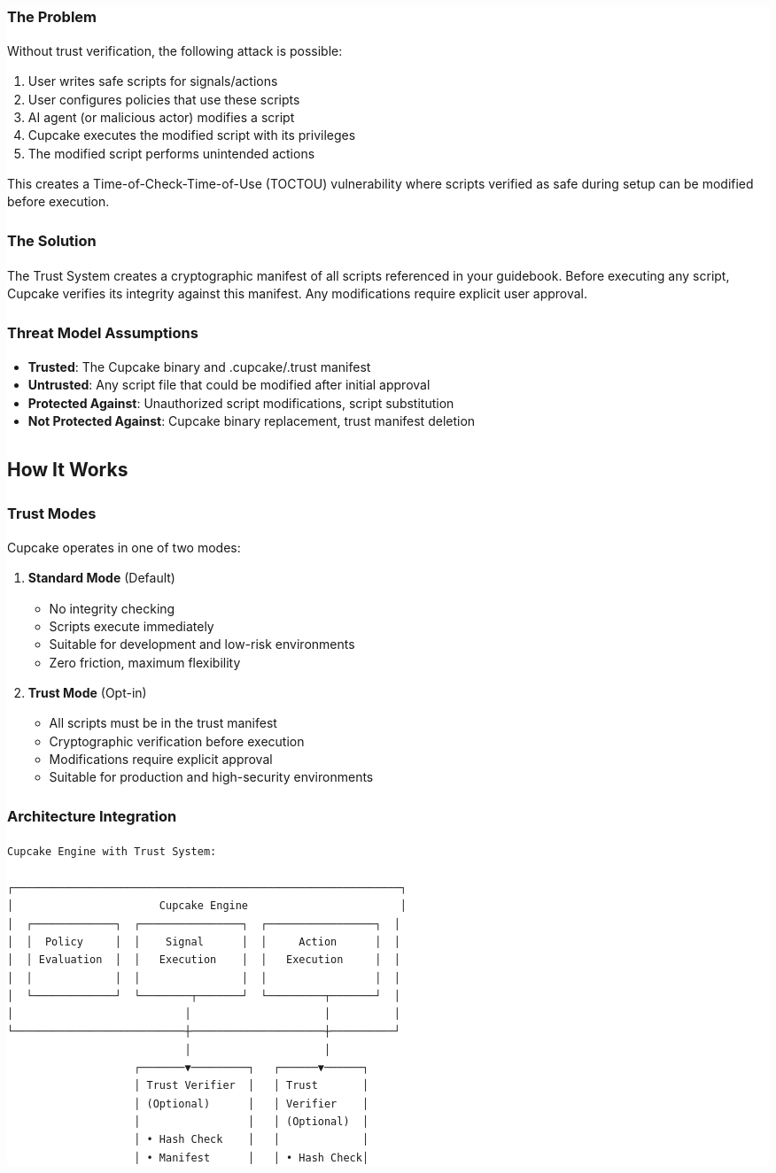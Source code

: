 ### The Problem

Without trust verification, the following attack is possible:

1. User writes safe scripts for signals/actions
2. User configures policies that use these scripts
3. AI agent (or malicious actor) modifies a script
4. Cupcake executes the modified script with its privileges
5. The modified script performs unintended actions

This creates a Time-of-Check-Time-of-Use (TOCTOU) vulnerability where scripts verified as safe during setup can be modified before execution.

### The Solution

The Trust System creates a cryptographic manifest of all scripts referenced in your guidebook. Before executing any script, Cupcake verifies its integrity against this manifest. Any modifications require explicit user approval.

### Threat Model Assumptions

- **Trusted**: The Cupcake binary and .cupcake/.trust manifest
- **Untrusted**: Any script file that could be modified after initial approval
- **Protected Against**: Unauthorized script modifications, script substitution
- **Not Protected Against**: Cupcake binary replacement, trust manifest deletion

## How It Works

### Trust Modes

Cupcake operates in one of two modes:

1. **Standard Mode** (Default)
   - No integrity checking
   - Scripts execute immediately
   - Suitable for development and low-risk environments
   - Zero friction, maximum flexibility

2. **Trust Mode** (Opt-in)
   - All scripts must be in the trust manifest
   - Cryptographic verification before execution
   - Modifications require explicit approval
   - Suitable for production and high-security environments

### Architecture Integration

```
Cupcake Engine with Trust System:

┌─────────────────────────────────────────────────────────────┐
│                       Cupcake Engine                        │
│  ┌─────────────┐  ┌────────────────┐  ┌─────────────────┐  │
│  │  Policy     │  │    Signal      │  │     Action      │  │
│  │ Evaluation  │  │   Execution    │  │   Execution     │  │
│  │             │  │                │  │                 │  │
│  └─────────────┘  └────────┬───────┘  └─────────┬───────┘  │
│                           │                     │          │
└───────────────────────────┼─────────────────────┼──────────┘
                            │                     │
                    ┌───────▼─────────┐   ┌──────▼──────┐
                    │ Trust Verifier  │   │ Trust       │
                    │ (Optional)      │   │ Verifier    │
                    │                 │   │ (Optional)  │
                    │ • Hash Check    │   │             │
                    │ • Manifest      │   │ • Hash Check│
```
